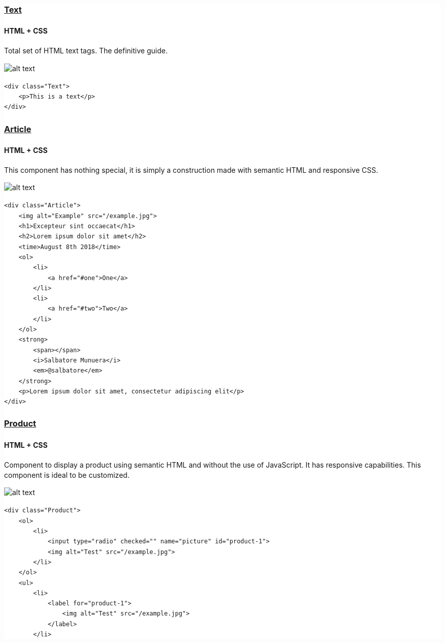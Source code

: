 ### [Text](components/Text)
#### HTML + CSS

Total set of HTML text tags. The definitive guide.

![alt text](navigator/public/components/Text/presentation.jpg)
```
<div class="Text">
    <p>This is a text</p>
</div>
```

### [Article](components/Article)
#### HTML + CSS

This component has nothing special, it is simply a construction made with semantic HTML and responsive CSS.

![alt text](navigator/public/components/Article/presentation.jpg)
```
<div class="Article">
    <img alt="Example" src="/example.jpg">
    <h1>Excepteur sint occaecat</h1>
    <h2>Lorem ipsum dolor sit amet</h2>
    <time>August 8th 2018</time>
    <ol>
        <li>
            <a href="#one">One</a>
        </li>
        <li>
            <a href="#two">Two</a>
        </li>
    </ol>
    <strong>
        <span></span>
        <i>Salbatore Munuera</i>
        <em>@salbatore</em>
    </strong>
    <p>Lorem ipsum dolor sit amet, consectetur adipiscing elit</p>
</div>
```

### [Product](components/Product)
#### HTML + CSS

Component to display a product using semantic HTML and without the use of JavaScript. It has responsive capabilities. This component is ideal to be customized.

![alt text](navigator/public/components/Product/presentation.jpg)
```
<div class="Product">
    <ol>
        <li>
            <input type="radio" checked="" name="picture" id="product-1">
            <img alt="Test" src="/example.jpg">
        </li>
    </ol>
    <ul>
        <li>
            <label for="product-1">
                <img alt="Test" src="/example.jpg">
            </label>
        </li>
```